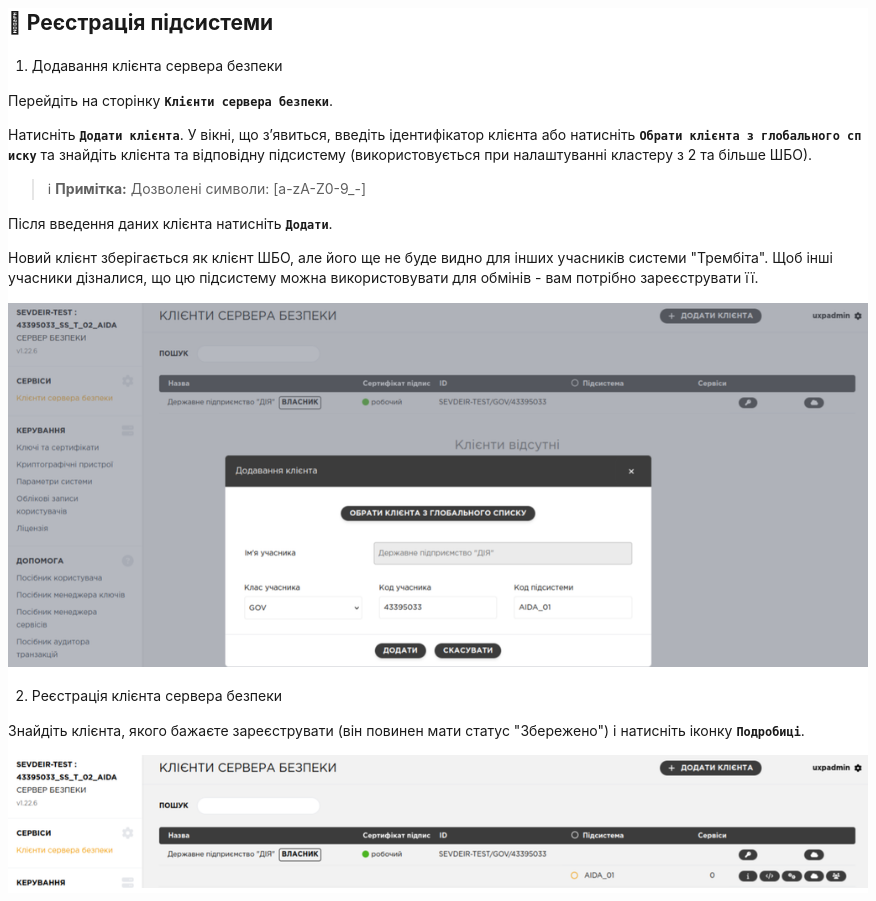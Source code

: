 <span id="subsystem-registry"></span>

## 🔹 Реєстрація підсистеми

1. Додавання клієнта сервера безпеки

Перейдіть на сторінку **```Клієнти сервера безпеки```**.

Натисніть **```Додати клієнта```**. У вікні, що з’явиться, введіть ідентифікатор клієнта або натисніть **```Обрати клієнта з глобального списку```** та знайдіть клієнта та відповідну підсистему (використовується при налаштуванні кластеру з 2 та більше ШБО).

> ℹ️ **Примітка:** Дозволені символи: [a-zA-Z0-9_-]

Після введення даних клієнта натисніть **```Додати```**.

Новий клієнт зберігається як клієнт ШБО, але його ще не буде видно для інших учасників системи "Трембіта". Щоб інші учасники дізналися, що цю підсистему можна використовувати для обмінів - вам потрібно зареєструвати її.

![](02-uxp-ss-settings/image24.png)

2. Реєстрація клієнта сервера безпеки
   
Знайдіть клієнта, якого бажаєте зареєструвати (він повинен мати статус "Збережено") і натисніть іконку **```Подробиці```**.

![](02-uxp-ss-settings/image25.png)
